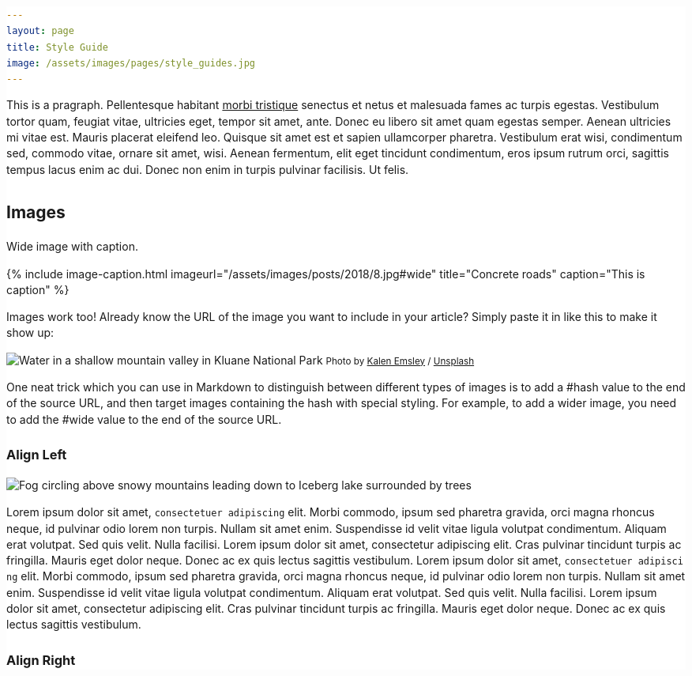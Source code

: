 ```yaml
---
layout: page
title: Style Guide
image: /assets/images/pages/style_guides.jpg
---
```


This is a pragraph. Pellentesque habitant [morbi tristique](https://example.com) senectus et netus et malesuada fames ac turpis egestas. Vestibulum tortor quam, feugiat vitae, ultricies eget, tempor sit amet, ante. Donec eu libero sit amet quam egestas semper. Aenean ultricies mi vitae est. Mauris placerat eleifend leo. Quisque sit amet est et sapien ullamcorper pharetra. Vestibulum erat wisi, condimentum sed, commodo vitae, ornare sit amet, wisi. Aenean fermentum, elit eget tincidunt condimentum, eros ipsum rutrum orci, sagittis tempus lacus enim ac dui. Donec non enim in turpis pulvinar facilisis. Ut felis.

## Images

Wide image with caption.

{% include image-caption.html imageurl="/assets/images/posts/2018/8.jpg#wide" title="Concrete roads" caption="This is caption" %}

Images work too! Already know the URL of the image you want to include in your article? Simply paste it in like this to make it show up:

![Water in a shallow mountain valley in Kluane National Park](https://images.unsplash.com/photo-1464822759023-fed622ff2c3b?ixlib=rb-0.3.5&q=80&fm=jpg&crop=entropy&cs=tinysrgb&w=1080&fit=max&ixid=eyJhcHBfaWQiOjExNzczfQ&s=903ce89f0256e0c19cde669fc69270a0#wide)
<small>Photo by [Kalen Emsley](https://unsplash.com/@kalenemsley?utm_source=ghost&utm_medium=referral&utm_campaign=api-credit) / [Unsplash](https://unsplash.com/?utm_source=ghost&utm_medium=referral&utm_campaign=api-credit)</small>

One neat trick which you can use in Markdown to distinguish between different types of images is to add a #hash value to the end of the source URL, and then target images containing the hash with special styling. For example, to add a wider image, you need to add the #wide value to the end of the source URL.

### Align Left

![Fog circling above snowy mountains leading down to Iceberg lake surrounded by trees](https://images.unsplash.com/photo-1455158484047-1b906dbbadc6?ixlib=rb-0.3.5&q=80&fm=jpg&crop=entropy&cs=tinysrgb&w=1080&fit=max&ixid=eyJhcHBfaWQiOjExNzczfQ&s=cf2c751fe1147c2cc5ab9397fcba76bf#left)

Lorem ipsum dolor sit amet, `consectetuer adipiscing` elit. Morbi commodo, ipsum sed pharetra gravida, orci magna rhoncus neque, id pulvinar odio lorem non turpis. Nullam sit amet enim. Suspendisse id velit vitae ligula volutpat condimentum. Aliquam erat volutpat. Sed quis velit. Nulla facilisi. Lorem ipsum dolor sit amet, consectetur adipiscing elit. Cras pulvinar tincidunt turpis ac fringilla. Mauris eget dolor neque. Donec ac ex quis lectus sagittis vestibulum. Lorem ipsum dolor sit amet, `consectetuer adipiscing` elit. Morbi commodo, ipsum sed pharetra gravida, orci magna rhoncus neque, id pulvinar odio lorem non turpis. Nullam sit amet enim. Suspendisse id velit vitae ligula volutpat condimentum. Aliquam erat volutpat. Sed quis velit. Nulla facilisi. Lorem ipsum dolor sit amet, consectetur adipiscing elit. Cras pulvinar tincidunt turpis ac fringilla. Mauris eget dolor neque. Donec ac ex quis lectus sagittis vestibulum.

### Align Right
